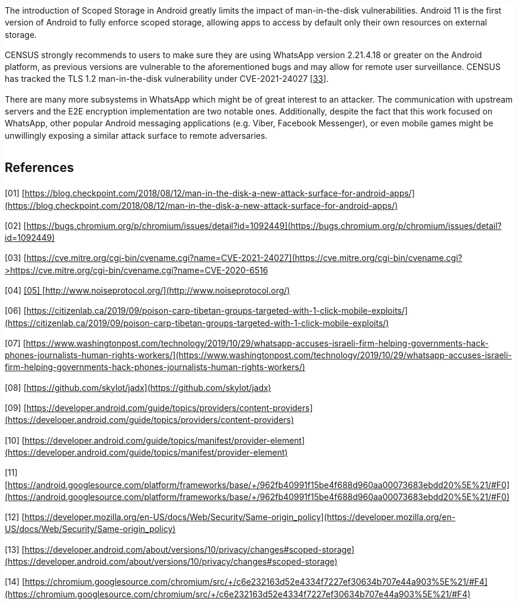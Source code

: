 The introduction of Scoped Storage in Android greatly limits the impact of man-in-the-disk vulnerabilities. Android 11 is the first version of Android to fully enforce scoped storage, allowing apps to access by default only their own resources on external storage.

CENSUS strongly recommends to users to make sure they are using WhatsApp version 2.21.4.18 or greater on the Android platform, as previous versions are vulnerable to the aforementioned bugs and may allow for remote user surveillance. CENSUS has tracked the TLS 1.2 man-in-the-disk vulnerability under CVE-2021-24027 [[33](https://census-labs.com/news/2021/04/14/whatsapp-exposure-of-cryptographic-material-to-third-party-apps/)].

There are many more subsystems in WhatsApp which might be of great interest to an attacker. The communication with upstream servers and the E2E encryption implementation are two notable ones. Additionally, despite the fact that this work focused on WhatsApp, other popular Android messaging applications (e.g. Viber, Facebook Messenger), or even mobile games might be unwillingly exposing a similar attack surface to remote adversaries.

References
----------

[01] [https://blog.checkpoint.com/2018/08/12/man-in-the-disk-a-new-attack-surface-for-android-apps/](https://blog.checkpoint.com/2018/08/12/man-in-the-disk-a-new-attack-surface-for-android-apps/)

[02] [https://bugs.chromium.org/p/chromium/issues/detail?id=1092449](https://bugs.chromium.org/p/chromium/issues/detail?id=1092449)

[03] [https://cve.mitre.org/cgi-bin/cvename.cgi?name=CVE-2021-24027](https://cve.mitre.org/cgi-bin/cvename.cgi?>https://cve.mitre.org/cgi-bin/cvename.cgi?name=CVE-2020-6516</a></p>

<p>[04] <a href=)

[05] [http://www.noiseprotocol.org/](http://www.noiseprotocol.org/)

[06] [https://citizenlab.ca/2019/09/poison-carp-tibetan-groups-targeted-with-1-click-mobile-exploits/](https://citizenlab.ca/2019/09/poison-carp-tibetan-groups-targeted-with-1-click-mobile-exploits/)

[07] [https://www.washingtonpost.com/technology/2019/10/29/whatsapp-accuses-israeli-firm-helping-governments-hack-phones-journalists-human-rights-workers/](https://www.washingtonpost.com/technology/2019/10/29/whatsapp-accuses-israeli-firm-helping-governments-hack-phones-journalists-human-rights-workers/)

[08] [https://github.com/skylot/jadx](https://github.com/skylot/jadx)

[09] [https://developer.android.com/guide/topics/providers/content-providers](https://developer.android.com/guide/topics/providers/content-providers)

[10] [https://developer.android.com/guide/topics/manifest/provider-element](https://developer.android.com/guide/topics/manifest/provider-element)

[11] [https://android.googlesource.com/platform/frameworks/base/+/962fb40991f15be4f688d960aa00073683ebdd20%5E%21/#F0](https://android.googlesource.com/platform/frameworks/base/+/962fb40991f15be4f688d960aa00073683ebdd20%5E%21/#F0)

[12] [https://developer.mozilla.org/en-US/docs/Web/Security/Same-origin_policy](https://developer.mozilla.org/en-US/docs/Web/Security/Same-origin_policy)

[13] [https://developer.android.com/about/versions/10/privacy/changes#scoped-storage](https://developer.android.com/about/versions/10/privacy/changes#scoped-storage)

[14] [https://chromium.googlesource.com/chromium/src/+/c6e232163d52e4334f7227ef30634b707e44a903%5E%21/#F4](https://chromium.googlesource.com/chromium/src/+/c6e232163d52e4334f7227ef30634b707e44a903%5E%21/#F4)
